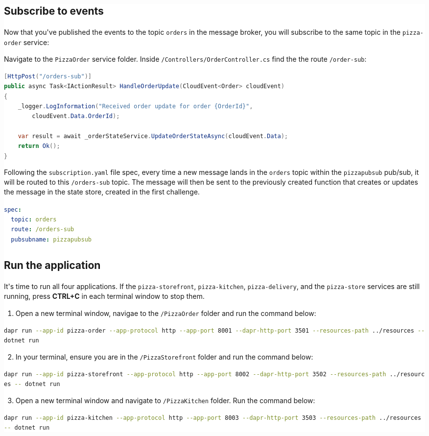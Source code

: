 ## Subscribe to events

Now that you've published the events to the topic `orders` in the message broker, you will subscribe to the same topic in the `pizza-order` service:

Navigate to the `PizzaOrder` service folder. Inside `/Controllers/OrderController.cs` find the  the route `/order-sub`:

```csharp
[HttpPost("/orders-sub")]
public async Task<IActionResult> HandleOrderUpdate(CloudEvent<Order> cloudEvent)
{
    _logger.LogInformation("Received order update for order {OrderId}", 
        cloudEvent.Data.OrderId);

    var result = await _orderStateService.UpdateOrderStateAsync(cloudEvent.Data);
    return Ok();
}
```

Following the `subscription.yaml` file spec, every time a new message lands in the `orders` topic within the `pizzapubsub` pub/sub, it will be routed to this `/orders-sub` topic. The message will then be sent to the previously created function that creates or updates the message in the state store, created in the first challenge.

```yaml
spec:
  topic: orders
  route: /orders-sub
  pubsubname: pizzapubsub
```

## Run the application

It's time to run all four applications. If the `pizza-storefront`, `pizza-kitchen`, `pizza-delivery`, and the `pizza-store` 
services are still running, press **CTRL+C** in each terminal window to stop them.

1. Open a new terminal window, navigae to the `/PizzaOrder` folder and run the command below:

```bash
dapr run --app-id pizza-order --app-protocol http --app-port 8001 --dapr-http-port 3501 --resources-path ../resources -- dotnet run
```

2. In your terminal, ensure you are in the `/PizzaStorefront` folder and run the command below:

```bash
dapr run --app-id pizza-storefront --app-protocol http --app-port 8002 --dapr-http-port 3502 --resources-path ../resources -- dotnet run
```

3. Open a new terminal window and navigate to `/PizzaKitchen` folder. Run the command below:

```bash
dapr run --app-id pizza-kitchen --app-protocol http --app-port 8003 --dapr-http-port 3503 --resources-path ../resources -- dotnet run
```

